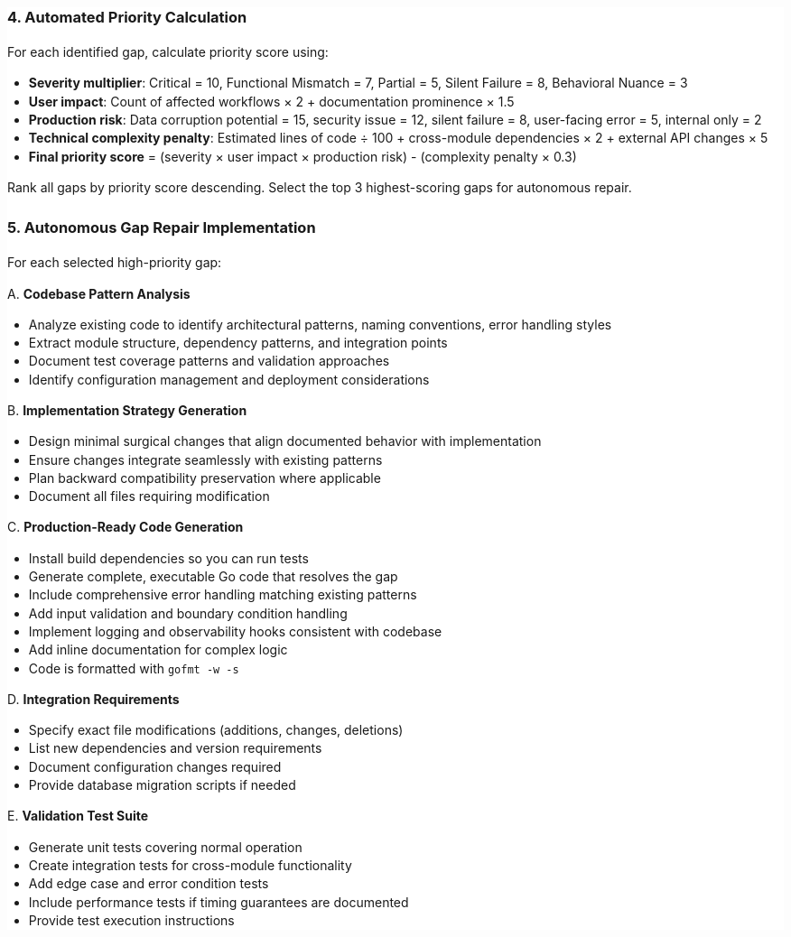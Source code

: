 ### 4. Automated Priority Calculation
For each identified gap, calculate priority score using:
- **Severity multiplier**: Critical = 10, Functional Mismatch = 7, Partial = 5, Silent Failure = 8, Behavioral Nuance = 3
- **User impact**: Count of affected workflows × 2 + documentation prominence × 1.5
- **Production risk**: Data corruption potential = 15, security issue = 12, silent failure = 8, user-facing error = 5, internal only = 2
- **Technical complexity penalty**: Estimated lines of code ÷ 100 + cross-module dependencies × 2 + external API changes × 5
- **Final priority score** = (severity × user impact × production risk) - (complexity penalty × 0.3)

Rank all gaps by priority score descending. Select the top 3 highest-scoring gaps for autonomous repair.

### 5. Autonomous Gap Repair Implementation
For each selected high-priority gap:

A. **Codebase Pattern Analysis**
   - Analyze existing code to identify architectural patterns, naming conventions, error handling styles
   - Extract module structure, dependency patterns, and integration points
   - Document test coverage patterns and validation approaches
   - Identify configuration management and deployment considerations

B. **Implementation Strategy Generation**
   - Design minimal surgical changes that align documented behavior with implementation
   - Ensure changes integrate seamlessly with existing patterns
   - Plan backward compatibility preservation where applicable
   - Document all files requiring modification

C. **Production-Ready Code Generation**
   - Install build dependencies so you can run tests
   - Generate complete, executable Go code that resolves the gap
   - Include comprehensive error handling matching existing patterns
   - Add input validation and boundary condition handling
   - Implement logging and observability hooks consistent with codebase
   - Add inline documentation for complex logic
   - Code is formatted with `gofmt -w -s`

D. **Integration Requirements**
   - Specify exact file modifications (additions, changes, deletions)
   - List new dependencies and version requirements
   - Document configuration changes required
   - Provide database migration scripts if needed

E. **Validation Test Suite**
   - Generate unit tests covering normal operation
   - Create integration tests for cross-module functionality
   - Add edge case and error condition tests
   - Include performance tests if timing guarantees are documented
   - Provide test execution instructions

